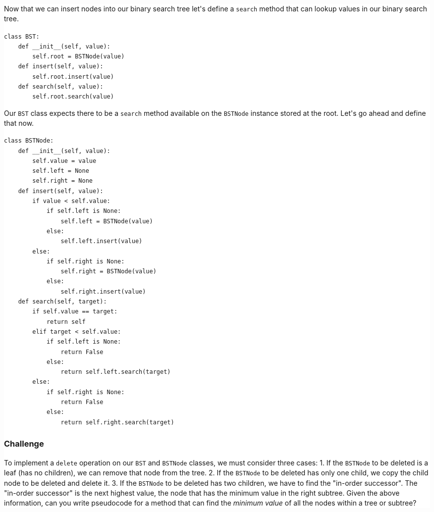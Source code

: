 Now that we can insert nodes into our binary search tree let's define a `search` method that can lookup values in our binary search tree.

```text
class BST:
    def __init__(self, value):
        self.root = BSTNode(value)
    def insert(self, value):
        self.root.insert(value)
    def search(self, value):
        self.root.search(value)
```

Our `BST` class expects there to be a `search` method available on the `BSTNode` instance stored at the root. Let's go ahead and define that now.

```text
class BSTNode:
    def __init__(self, value):
        self.value = value
        self.left = None
        self.right = None
    def insert(self, value):
        if value < self.value:
            if self.left is None:
                self.left = BSTNode(value)
            else:
                self.left.insert(value)
        else:
            if self.right is None:
                self.right = BSTNode(value)
            else:
                self.right.insert(value)
    def search(self, target):
        if self.value == target:
            return self
        elif target < self.value:
            if self.left is None:
                return False
            else:
                return self.left.search(target)
        else:
            if self.right is None:
                return False
            else:
                return self.right.search(target)
```

### Challenge

To implement a `delete` operation on our `BST` and `BSTNode` classes, we must consider three cases: 1. If the `BSTNode` to be deleted is a leaf \(has no children\), we can remove that node from the tree. 2. If the `BSTNode` to be deleted has only one child, we copy the child node to be deleted and delete it. 3. If the `BSTNode` to be deleted has two children, we have to find the "in-order successor". The "in-order successor" is the next highest value, the node that has the minimum value in the right subtree. Given the above information, can you write pseudocode for a method that can find the _minimum value_ of all the nodes within a tree or subtree?
